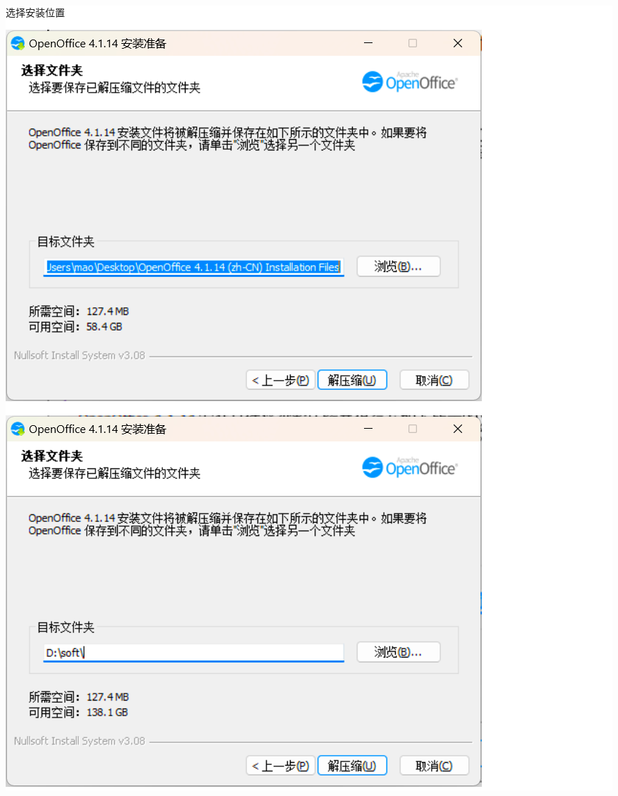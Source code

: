 

选择安装位置

![image-20231122161420277](img/openoffice学习笔记/image-20231122161420277.png)

![image-20231122161442635](img/openoffice学习笔记/image-20231122161442635.png)
